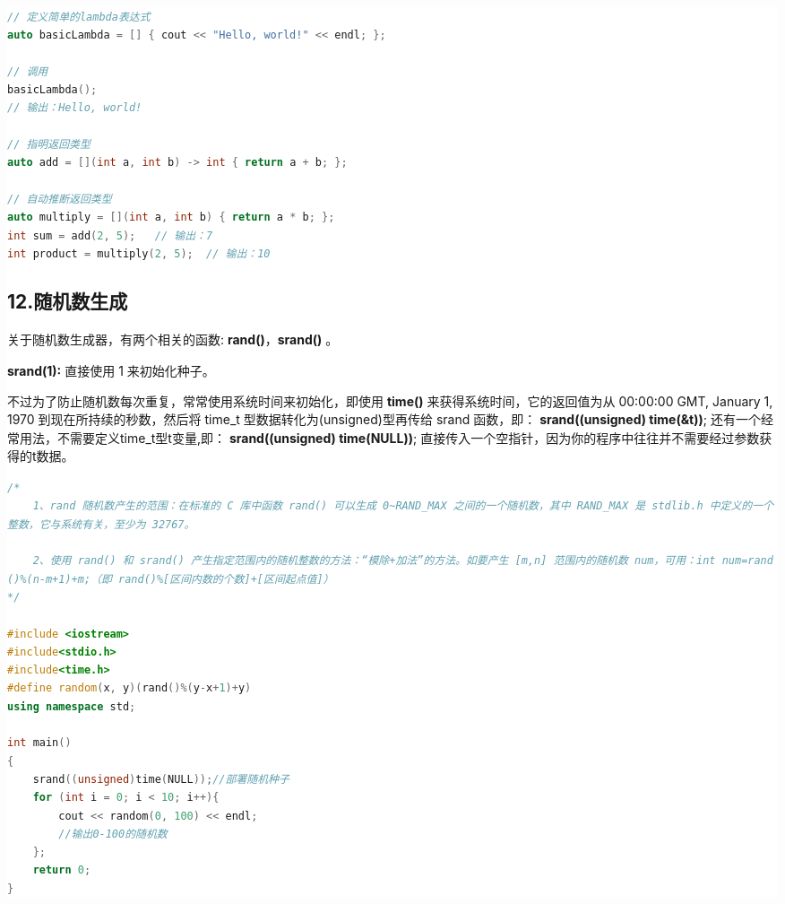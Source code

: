 ```c++
// 定义简单的lambda表达式
auto basicLambda = [] { cout << "Hello, world!" << endl; };

// 调用
basicLambda();
// 输出：Hello, world!

// 指明返回类型
auto add = [](int a, int b) -> int { return a + b; };

// 自动推断返回类型
auto multiply = [](int a, int b) { return a * b; };
int sum = add(2, 5);   // 输出：7
int product = multiply(2, 5);  // 输出：10
```

## 12.随机数生成

关于随机数生成器，有两个相关的函数: **rand()**，**srand()** 。

 **srand(1):** 直接使用 1 来初始化种子。

不过为了防止随机数每次重复，常常使用系统时间来初始化，即使用 **time()** 来获得系统时间，它的返回值为从 00:00:00 GMT, January 1, 1970 到现在所持续的秒数，然后将 time_t 型数据转化为(unsigned)型再传给 srand 函数，即： **srand((unsigned) time(&t))**; 还有一个经常用法，不需要定义time_t型t变量,即： **srand((unsigned) time(NULL))**; 直接传入一个空指针，因为你的程序中往往并不需要经过参数获得的t数据。

```c++
/*
    1、rand 随机数产生的范围：在标准的 C 库中函数 rand() 可以生成 0~RAND_MAX 之间的一个随机数，其中 RAND_MAX 是 stdlib.h 中定义的一个整数，它与系统有关，至少为 32767。

    2、使用 rand() 和 srand() 产生指定范围内的随机整数的方法：“模除+加法”的方法。如要产生 [m,n] 范围内的随机数 num，可用：int num=rand()%(n-m+1)+m;（即 rand()%[区间内数的个数]+[区间起点值]）
*/

#include <iostream>
#include<stdio.h>
#include<time.h>
#define random(x, y)(rand()%(y-x+1)+y)
using namespace std;

int main()
{
    srand((unsigned)time(NULL));//部署随机种子
    for (int i = 0; i < 10; i++){
        cout << random(0, 100) << endl;
        //输出0-100的随机数
    };
    return 0;
}
```
